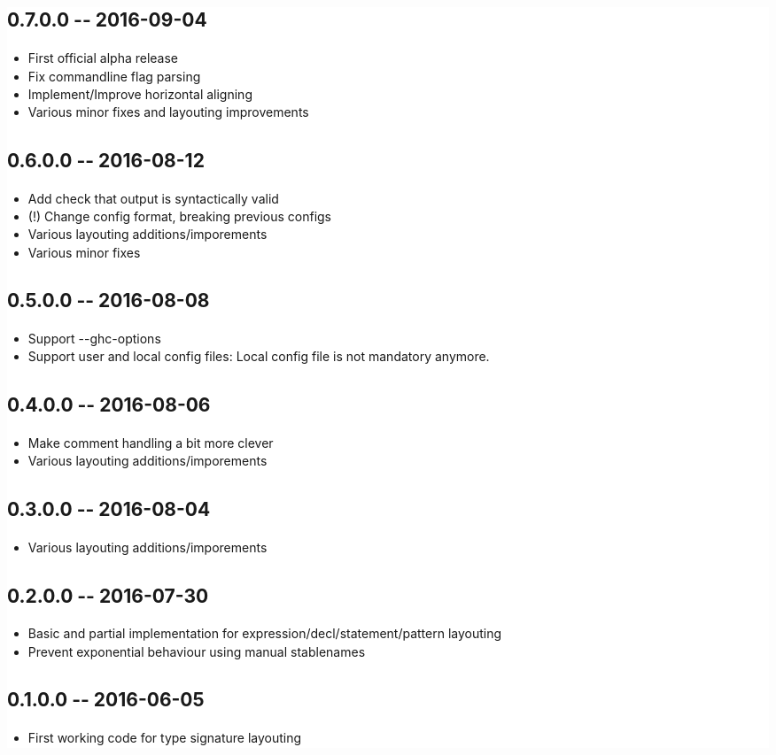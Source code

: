 ## 0.7.0.0  -- 2016-09-04

* First official alpha release
* Fix commandline flag parsing
* Implement/Improve horizontal aligning
* Various minor fixes and layouting improvements

## 0.6.0.0  -- 2016-08-12

* Add check that output is syntactically valid
* (!) Change config format, breaking previous configs
* Various layouting additions/imporements
* Various minor fixes

## 0.5.0.0  -- 2016-08-08

* Support --ghc-options
* Support user and local config files: Local config file is not mandatory
  anymore.

## 0.4.0.0  -- 2016-08-06

* Make comment handling a bit more clever
* Various layouting additions/imporements

## 0.3.0.0  -- 2016-08-04

* Various layouting additions/imporements

## 0.2.0.0  -- 2016-07-30

* Basic and partial implementation for
  expression/decl/statement/pattern layouting
* Prevent exponential behaviour using manual stablenames

## 0.1.0.0  -- 2016-06-05

* First working code for type signature layouting
